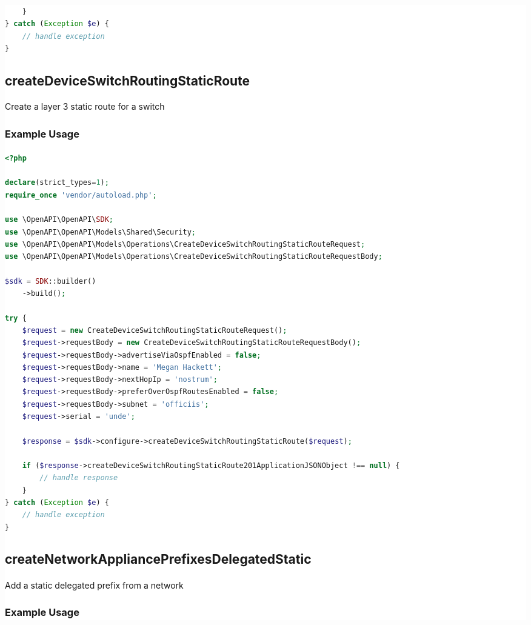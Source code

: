 ```php
    }
} catch (Exception $e) {
    // handle exception
}
```

## createDeviceSwitchRoutingStaticRoute

Create a layer 3 static route for a switch

### Example Usage

```php
<?php

declare(strict_types=1);
require_once 'vendor/autoload.php';

use \OpenAPI\OpenAPI\SDK;
use \OpenAPI\OpenAPI\Models\Shared\Security;
use \OpenAPI\OpenAPI\Models\Operations\CreateDeviceSwitchRoutingStaticRouteRequest;
use \OpenAPI\OpenAPI\Models\Operations\CreateDeviceSwitchRoutingStaticRouteRequestBody;

$sdk = SDK::builder()
    ->build();

try {
    $request = new CreateDeviceSwitchRoutingStaticRouteRequest();
    $request->requestBody = new CreateDeviceSwitchRoutingStaticRouteRequestBody();
    $request->requestBody->advertiseViaOspfEnabled = false;
    $request->requestBody->name = 'Megan Hackett';
    $request->requestBody->nextHopIp = 'nostrum';
    $request->requestBody->preferOverOspfRoutesEnabled = false;
    $request->requestBody->subnet = 'officiis';
    $request->serial = 'unde';

    $response = $sdk->configure->createDeviceSwitchRoutingStaticRoute($request);

    if ($response->createDeviceSwitchRoutingStaticRoute201ApplicationJSONObject !== null) {
        // handle response
    }
} catch (Exception $e) {
    // handle exception
}
```

## createNetworkAppliancePrefixesDelegatedStatic

Add a static delegated prefix from a network

### Example Usage
